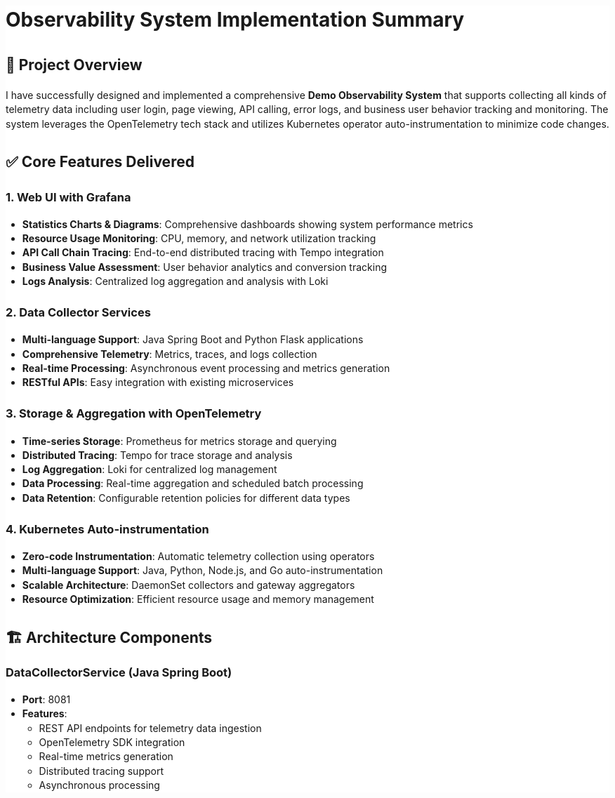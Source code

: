 # Observability System Implementation Summary

## 🎯 Project Overview

I have successfully designed and implemented a comprehensive **Demo Observability System** that supports collecting all kinds of telemetry data including user login, page viewing, API calling, error logs, and business user behavior tracking and monitoring. The system leverages the OpenTelemetry tech stack and utilizes Kubernetes operator auto-instrumentation to minimize code changes.

## ✅ Core Features Delivered

### 1. **Web UI with Grafana**
- **Statistics Charts & Diagrams**: Comprehensive dashboards showing system performance metrics
- **Resource Usage Monitoring**: CPU, memory, and network utilization tracking
- **API Call Chain Tracing**: End-to-end distributed tracing with Tempo integration
- **Business Value Assessment**: User behavior analytics and conversion tracking
- **Logs Analysis**: Centralized log aggregation and analysis with Loki

### 2. **Data Collector Services**
- **Multi-language Support**: Java Spring Boot and Python Flask applications
- **Comprehensive Telemetry**: Metrics, traces, and logs collection
- **Real-time Processing**: Asynchronous event processing and metrics generation
- **RESTful APIs**: Easy integration with existing microservices

### 3. **Storage & Aggregation with OpenTelemetry**
- **Time-series Storage**: Prometheus for metrics storage and querying
- **Distributed Tracing**: Tempo for trace storage and analysis
- **Log Aggregation**: Loki for centralized log management
- **Data Processing**: Real-time aggregation and scheduled batch processing
- **Data Retention**: Configurable retention policies for different data types

### 4. **Kubernetes Auto-instrumentation**
- **Zero-code Instrumentation**: Automatic telemetry collection using operators
- **Multi-language Support**: Java, Python, Node.js, and Go auto-instrumentation
- **Scalable Architecture**: DaemonSet collectors and gateway aggregators
- **Resource Optimization**: Efficient resource usage and memory management

## 🏗️ Architecture Components

### **DataCollectorService** (Java Spring Boot)
- **Port**: 8081
- **Features**:
  - REST API endpoints for telemetry data ingestion
  - OpenTelemetry SDK integration
  - Real-time metrics generation
  - Distributed tracing support
  - Asynchronous processing
